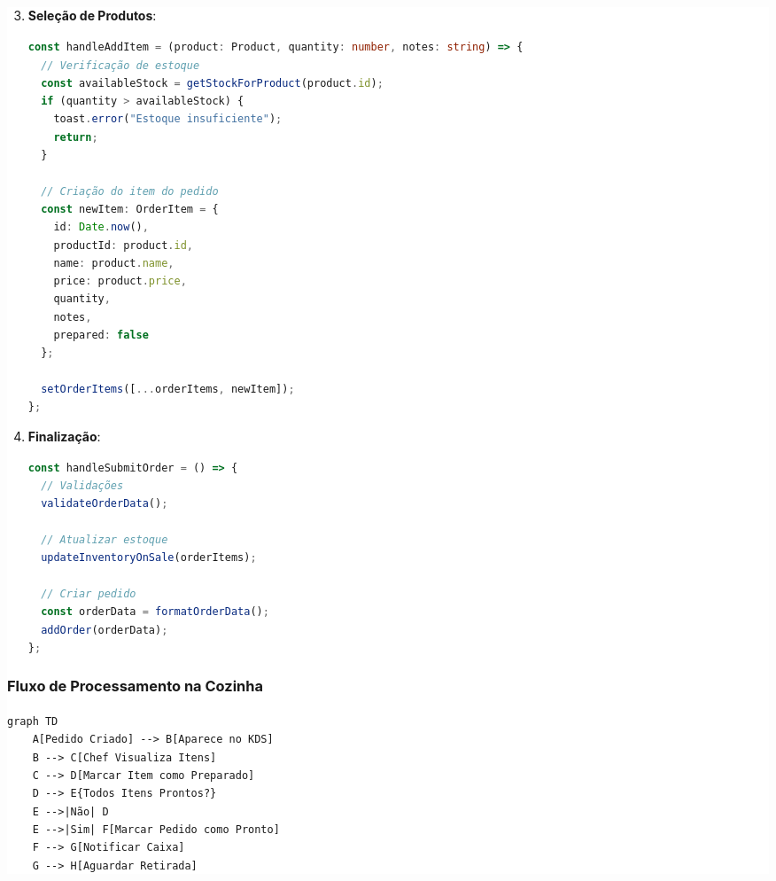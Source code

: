 3. **Seleção de Produtos**:
   ```typescript
   const handleAddItem = (product: Product, quantity: number, notes: string) => {
     // Verificação de estoque
     const availableStock = getStockForProduct(product.id);
     if (quantity > availableStock) {
       toast.error("Estoque insuficiente");
       return;
     }
     
     // Criação do item do pedido
     const newItem: OrderItem = {
       id: Date.now(),
       productId: product.id,
       name: product.name,
       price: product.price,
       quantity,
       notes,
       prepared: false
     };
     
     setOrderItems([...orderItems, newItem]);
   };
   ```

4. **Finalização**:
   ```typescript
   const handleSubmitOrder = () => {
     // Validações
     validateOrderData();
     
     // Atualizar estoque
     updateInventoryOnSale(orderItems);
     
     // Criar pedido
     const orderData = formatOrderData();
     addOrder(orderData);
   };
   ```

### Fluxo de Processamento na Cozinha

```mermaid
graph TD
    A[Pedido Criado] --> B[Aparece no KDS]
    B --> C[Chef Visualiza Itens]
    C --> D[Marcar Item como Preparado]
    D --> E{Todos Itens Prontos?}
    E -->|Não| D
    E -->|Sim| F[Marcar Pedido como Pronto]
    F --> G[Notificar Caixa]
    G --> H[Aguardar Retirada]
```
